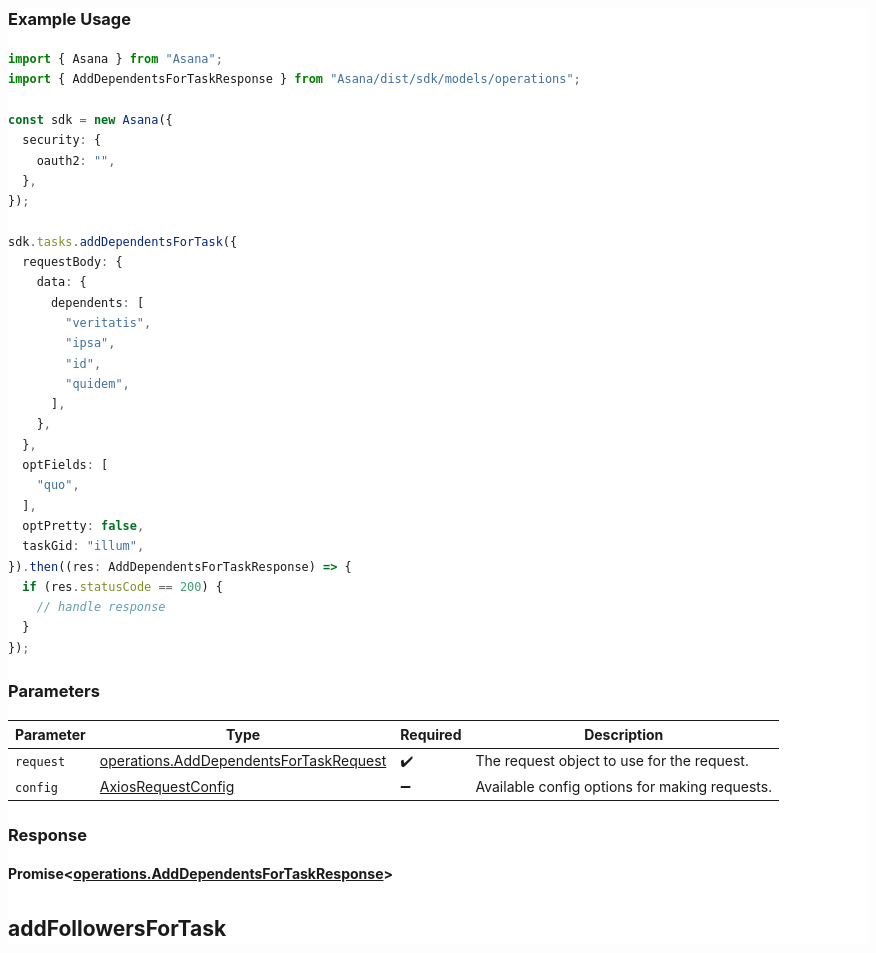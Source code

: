 ### Example Usage

```typescript
import { Asana } from "Asana";
import { AddDependentsForTaskResponse } from "Asana/dist/sdk/models/operations";

const sdk = new Asana({
  security: {
    oauth2: "",
  },
});

sdk.tasks.addDependentsForTask({
  requestBody: {
    data: {
      dependents: [
        "veritatis",
        "ipsa",
        "id",
        "quidem",
      ],
    },
  },
  optFields: [
    "quo",
  ],
  optPretty: false,
  taskGid: "illum",
}).then((res: AddDependentsForTaskResponse) => {
  if (res.statusCode == 200) {
    // handle response
  }
});
```

### Parameters

| Parameter                                                                                        | Type                                                                                             | Required                                                                                         | Description                                                                                      |
| ------------------------------------------------------------------------------------------------ | ------------------------------------------------------------------------------------------------ | ------------------------------------------------------------------------------------------------ | ------------------------------------------------------------------------------------------------ |
| `request`                                                                                        | [operations.AddDependentsForTaskRequest](../../models/operations/adddependentsfortaskrequest.md) | :heavy_check_mark:                                                                               | The request object to use for the request.                                                       |
| `config`                                                                                         | [AxiosRequestConfig](https://axios-http.com/docs/req_config)                                     | :heavy_minus_sign:                                                                               | Available config options for making requests.                                                    |


### Response

**Promise<[operations.AddDependentsForTaskResponse](../../models/operations/adddependentsfortaskresponse.md)>**


## addFollowersForTask
